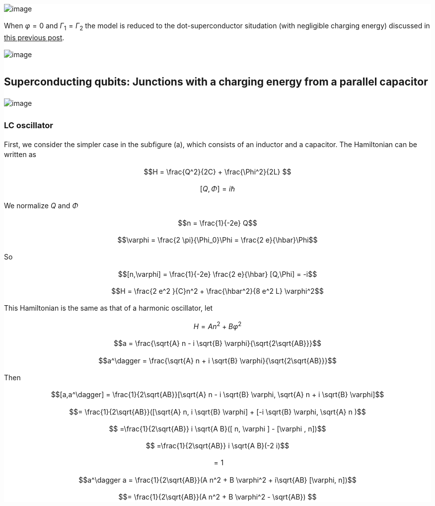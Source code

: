 
![image](https://github.com/user-attachments/assets/0898bb68-2a4f-4807-a57c-7c9e189dbee3)

When $\varphi = 0$  and $\Gamma_1 = \Gamma_2$ the model is reduced to the dot-superconductor situdation (with negligible charging energy) discussed in [this previous post](https://cover-me.github.io/2020/05/08/The-phase-diagram-of-a-single-dot-coupled-to-a-superconductor.html).

![image](https://github.com/user-attachments/assets/7cc6952e-bf20-4b29-a209-2c20eb221f10)


## Superconducting qubits: Junctions with a charging energy from a parallel capacitor

![image](https://github.com/user-attachments/assets/792948eb-e1da-487c-86a1-bc30212f9149)

### LC oscillator

First, we consider the simpler case in the subfigure (a), which consists of an inductor and a capacitor. The Hamiltonian can be written as

$$H = \frac{Q^2}{2C} + \frac{\Phi^2}{2L} $$

$$[Q,\Phi] = i\hbar$$

We normalize $Q$ and $\Phi$

$$n = \frac{1}{-2e} Q$$

$$\varphi = \frac{2 \pi}{\Phi_0}\Phi = \frac{2 e}{\hbar}\Phi$$

So

$$[n,\varphi] = \frac{1}{-2e} \frac{2 e}{\hbar} [Q,\Phi] = -i$$

$$H =  \frac{2 e^2 }{C}n^2 + \frac{\hbar^2}{8 e^2 L} \varphi^2$$

This Hamiltonian is the same as that of a harmonic oscillator, let

$$H =  A n^2 + B \varphi^2$$

$$a = \frac{\sqrt{A} n - i \sqrt{B} \varphi}{\sqrt{2\sqrt{AB}}}$$

$$a^\dagger =  \frac{\sqrt{A} n + i \sqrt{B} \varphi}{\sqrt{2\sqrt{AB}}}$$

Then

$$[a,a^\dagger] = \frac{1}{2\sqrt{AB}}[\sqrt{A} n - i \sqrt{B} \varphi,  \sqrt{A} n + i \sqrt{B} \varphi]$$

$$= \frac{1}{2\sqrt{AB}}([\sqrt{A} n,   i \sqrt{B} \varphi] + [-i \sqrt{B} \varphi,  \sqrt{A} n )$$

$$ =\frac{1}{2\sqrt{AB}} i \sqrt{A B}([ n, \varphi ] - [\varphi ,  n])$$

$$ =\frac{1}{2\sqrt{AB}} i \sqrt{A B}(-2 i)$$

$$ =1$$

$$a^\dagger a =  \frac{1}{2\sqrt{AB}}(A n^2 + B \varphi^2 + i\sqrt{AB} [\varphi, n])$$

$$=  \frac{1}{2\sqrt{AB}}(A n^2 + B \varphi^2 - \sqrt{AB}) $$
